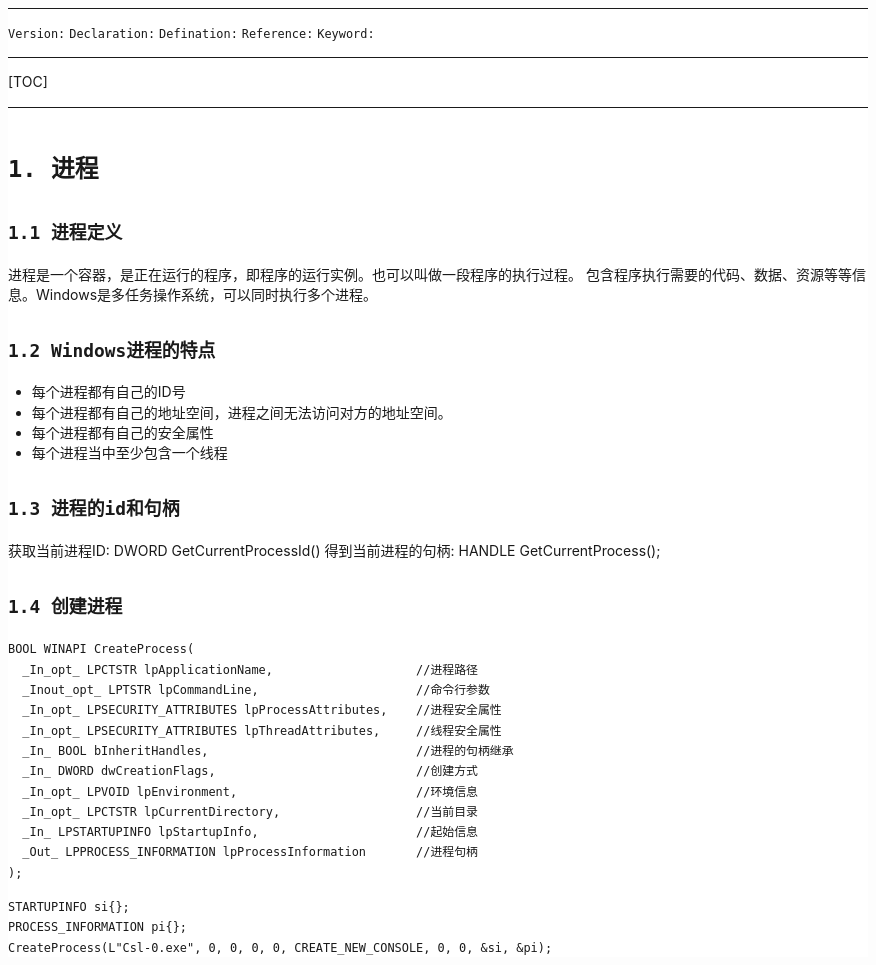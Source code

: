 ***
`Version:` 
`Declaration:` 
`Defination:` 
`Reference:` 
`Keyword:` 

***
[TOC]
***

# `1. 进程`

## `1.1 进程定义`
进程是一个容器，是正在运行的程序，即程序的运行实例。也可以叫做一段程序的执行过程。
包含程序执行需要的代码、数据、资源等等信息。Windows是多任务操作系统，可以同时执行多个进程。

## `1.2 Windows进程的特点`
- 每个进程都有自己的ID号
- 每个进程都有自己的地址空间，进程之间无法访问对方的地址空间。
- 每个进程都有自己的安全属性
- 每个进程当中至少包含一个线程

## `1.3 进程的id和句柄`
获取当前进程ID:     DWORD GetCurrentProcessId()
得到当前进程的句柄: HANDLE GetCurrentProcess();

## `1.4 创建进程`
```
BOOL WINAPI CreateProcess(
  _In_opt_ LPCTSTR lpApplicationName,                    //进程路径
  _Inout_opt_ LPTSTR lpCommandLine,                      //命令行参数
  _In_opt_ LPSECURITY_ATTRIBUTES lpProcessAttributes,    //进程安全属性
  _In_opt_ LPSECURITY_ATTRIBUTES lpThreadAttributes,     //线程安全属性
  _In_ BOOL bInheritHandles,                             //进程的句柄继承
  _In_ DWORD dwCreationFlags,                            //创建方式
  _In_opt_ LPVOID lpEnvironment,                         //环境信息
  _In_opt_ LPCTSTR lpCurrentDirectory,                   //当前目录
  _In_ LPSTARTUPINFO lpStartupInfo,                      //起始信息
  _Out_ LPPROCESS_INFORMATION lpProcessInformation       //进程句柄
);
```
```
STARTUPINFO si{};
PROCESS_INFORMATION pi{};
CreateProcess(L"Csl-0.exe", 0, 0, 0, 0, CREATE_NEW_CONSOLE, 0, 0, &si, &pi);
```
